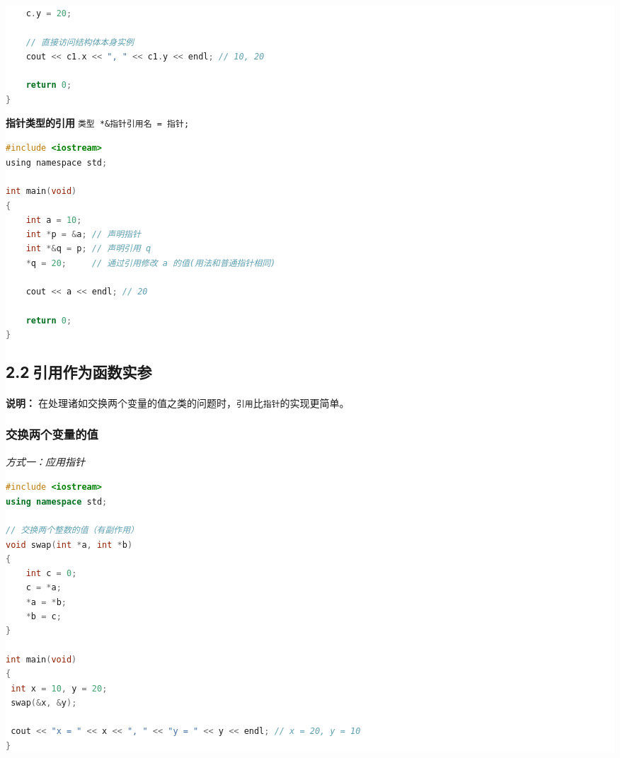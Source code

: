 ```c++
    c.y = 20;

    // 直接访问结构体本身实例
    cout << c1.x << ", " << c1.y << endl; // 10, 20

    return 0;
}
```

**指针类型的引用**
`类型 *&指针引用名 = 指针;`

```c
#include <iostream>
using namespace std;

int main(void)
{
    int a = 10;
    int *p = &a; // 声明指针
    int *&q = p; // 声明引用 q
    *q = 20;     // 通过引用修改 a 的值(用法和普通指针相同)

    cout << a << endl; // 20

    return 0;
}
```

## 2.2 引用作为函数实参
**说明：** 在处理诸如交换两个变量的值之类的问题时，`引用`比`指针`的实现更简单。

### 交换两个变量的值

*方式一：应用指针*

```c++
#include <iostream>
using namespace std;

// 交换两个整数的值（有副作用）
void swap(int *a, int *b)
{
    int c = 0;
    c = *a;
    *a = *b;
    *b = c;
}

int main(void)
{
 int x = 10, y = 20;
 swap(&x, &y);

 cout << "x = " << x << ", " << "y = " << y << endl; // x = 20, y = 10
}
```
